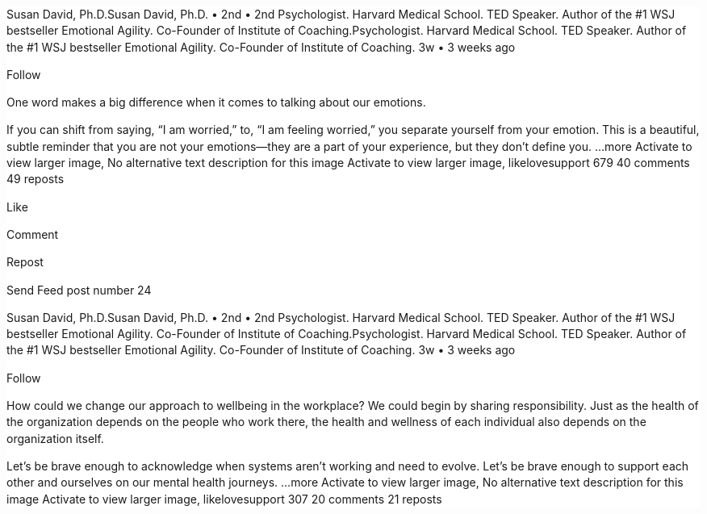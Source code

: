 Susan David, Ph.D.Susan David, Ph.D.
 • 2nd • 2nd
Psychologist. Harvard Medical School. TED Speaker. Author of the #1 WSJ bestseller Emotional Agility. Co-Founder of Institute of Coaching.Psychologist. Harvard Medical School. TED Speaker. Author of the #1 WSJ bestseller Emotional Agility. Co-Founder of Institute of Coaching.
3w •  3 weeks ago

Follow

One word makes a big difference when it comes to talking about our emotions. 

If you can shift from saying, “I am worried,” to, “I am feeling worried,” you separate yourself from your emotion. This is a beautiful, subtle reminder that you are not your emotions—they are a part of your experience, but they don’t define you.
…more
Activate to view larger image,
No alternative text description for this image
Activate to view larger image,
likelovesupport
679
40 comments
49 reposts

Like

Comment

Repost

Send
Feed post number 24

Susan David, Ph.D.Susan David, Ph.D.
 • 2nd • 2nd
Psychologist. Harvard Medical School. TED Speaker. Author of the #1 WSJ bestseller Emotional Agility. Co-Founder of Institute of Coaching.Psychologist. Harvard Medical School. TED Speaker. Author of the #1 WSJ bestseller Emotional Agility. Co-Founder of Institute of Coaching.
3w •  3 weeks ago

Follow

How could we change our approach to wellbeing in the workplace? We could begin by sharing responsibility. Just as the health of the organization depends on the people who work there, the health and wellness of each individual also depends on the organization itself. 

Let’s be brave enough to acknowledge when systems aren’t working and need to evolve. Let’s be brave enough to support each other and ourselves on our mental health journeys.
…more
Activate to view larger image,
No alternative text description for this image
Activate to view larger image,
likelovesupport
307
20 comments
21 reposts
